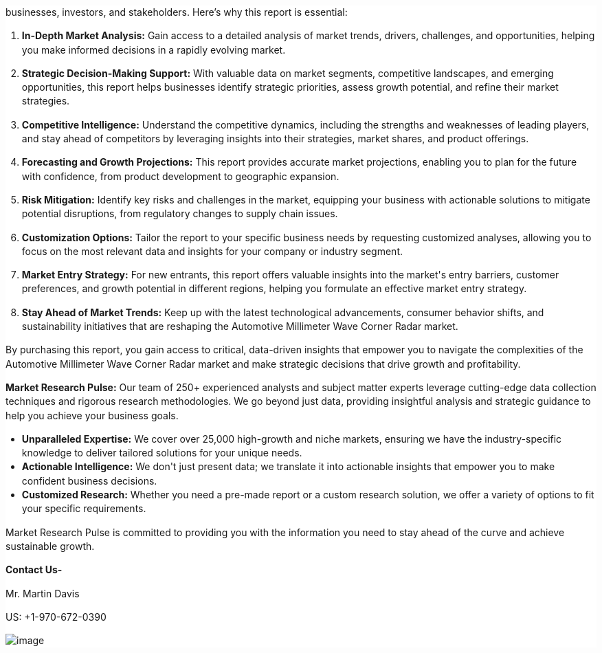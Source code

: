 businesses, investors, and stakeholders. Here&rsquo;s why this report is essential:</p><ol><li><p><strong>In-Depth Market Analysis:</strong> Gain access to a detailed analysis of market trends, drivers, challenges, and opportunities, helping you make informed decisions in a rapidly evolving market.</p></li><li><p><strong>Strategic Decision-Making Support:</strong> With valuable data on market segments, competitive landscapes, and emerging opportunities, this report helps businesses identify strategic priorities, assess growth potential, and refine their market strategies.</p></li><li><p><strong>Competitive Intelligence:</strong> Understand the competitive dynamics, including the strengths and weaknesses of leading players, and stay ahead of competitors by leveraging insights into their strategies, market shares, and product offerings.</p></li><li><p><strong>Forecasting and Growth Projections:</strong> This report provides accurate market projections, enabling you to plan for the future with confidence, from product development to geographic expansion.</p></li><li><p><strong>Risk Mitigation:</strong> Identify key risks and challenges in the market, equipping your business with actionable solutions to mitigate potential disruptions, from regulatory changes to supply chain issues.</p></li><li><p><strong>Customization Options:</strong> Tailor the report to your specific business needs by requesting customized analyses, allowing you to focus on the most relevant data and insights for your company or industry segment.</p></li><li><p><strong>Market Entry Strategy:</strong> For new entrants, this report offers valuable insights into the market's entry barriers, customer preferences, and growth potential in different regions, helping you formulate an effective market entry strategy.</p></li><li><p><strong>Stay Ahead of Market Trends:</strong> Keep up with the latest technological advancements, consumer behavior shifts, and sustainability initiatives that are reshaping the Automotive Millimeter Wave Corner Radar market.</p></li></ol><p>By purchasing this report, you gain access to critical, data-driven insights that empower you to navigate the complexities of the Automotive Millimeter Wave Corner Radar market and make strategic decisions that drive growth and profitability.</p><p><strong>Market Research Pulse:</strong>&nbsp;Our team of 250+ experienced analysts and subject matter experts leverage cutting-edge data collection techniques and rigorous research methodologies. We go beyond just data, providing insightful analysis and strategic guidance to help you achieve your business goals.</p><ul><li><strong>Unparalleled Expertise:</strong>&nbsp;We cover over 25,000 high-growth and niche markets, ensuring we have the industry-specific knowledge to deliver tailored solutions for your unique needs.</li><li><strong>Actionable Intelligence:</strong>&nbsp;We don't just present data; we translate it into actionable insights that empower you to make confident business decisions.</li><li><strong>Customized Research:</strong>&nbsp;Whether you need a pre-made report or a custom research solution, we offer a variety of options to fit your specific requirements.</li></ul><p>Market Research Pulse is committed to providing you with the information you need to stay ahead of the curve and achieve sustainable growth.</p><p><strong>Contact Us-</strong></p><p>Mr. Martin Davis</p><p>US: +1-970-672-0390</p>
![image](https://github.com/user-attachments/assets/d49a6b5f-8092-4370-8c63-bc619affb2b7)
